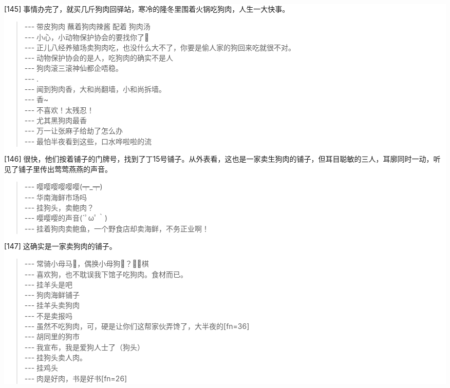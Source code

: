 
[145] 事情办完了，就买几斤狗肉回驿站，寒冷的隆冬里围着火锅吃狗肉，人生一大快事。
>--- 带皮狗肉 蘸着狗肉辣酱 配着 狗肉汤<br>
>--- 小心，小动物保护协会的要找你了🐶<br>
>--- 正儿八经养殖场卖狗肉吃，也没什么大不了，你要是偷人家的狗回来吃就很不对。<br>
>--- 动物保护协会的是人，吃狗肉的确实不是人<br>
>--- 狗肉滚三滚神仙都企唔稳。<br>
>--- .<br>
>--- 闻到狗肉香，大和尚翻墙，小和尚拆墙。<br>
>--- 香~<br>
>--- 不喜欢！太残忍！<br>
>--- 尤其黑狗肉最香<br>
>--- 万一让张麻子给劫了怎么办<br>
>--- 最怕半夜看到这些，口水哗啦啦的流<br>

[146] 很快，他们按着铺子的门牌号，找到了丁15号铺子。从外表看，这也是一家卖生狗肉的铺子，但耳目聪敏的三人，耳廓同时一动，听见了铺子里传出莺莺燕燕的声音。
>--- 嘤嘤嘤嘤嘤嘤(┯_┯)<br>
>--- 华南海鲜市场吗<br>
>--- 挂狗头，卖鲍肉？<br>
>--- 嘤嘤嘤的声音(´ﾟωﾟ｀)<br>
>--- 挂着狗肉卖鲍鱼，一个野食店却卖海鲜，不务正业啊！<br>

[147] 这确实是一家卖狗肉的铺子。
>--- 常骑小母马🐴，偶换小母狗🐶？🐴🐶棋<br>
>--- 喜欢狗，也不耽误我下馆子吃狗肉。食材而已。<br>
>--- 挂羊头是吧<br>
>--- 狗肉海鲜铺子<br>
>--- 挂羊头卖狗肉<br>
>--- 不是卖报吗<br>
>--- 虽然不吃狗肉，可，硬是让你们这帮家伙弄馋了，大半夜的[fn=36]<br>
>--- 胡同里的狗市<br>
>--- 我宣布，我是爱狗人士了（狗头）<br>
>--- 挂狗头卖人肉。<br>
>--- 挂鸡头<br>
>--- 肉是好肉，书是好书[fn=26]<br>
